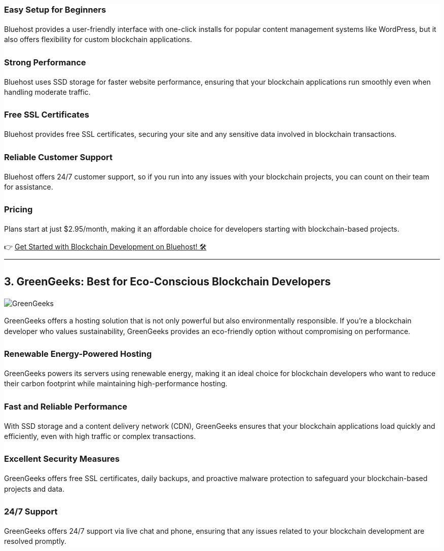 ### Easy Setup for Beginners
Bluehost provides a user-friendly interface with one-click installs for popular content management systems like WordPress, but it also offers flexibility for custom blockchain applications.

### Strong Performance
Bluehost uses SSD storage for faster website performance, ensuring that your blockchain applications run smoothly even when handling moderate traffic.

### Free SSL Certificates
Bluehost provides free SSL certificates, securing your site and any sensitive data involved in blockchain transactions.

### Reliable Customer Support
Bluehost offers 24/7 customer support, so if you run into any issues with your blockchain projects, you can count on their team for assistance.

### Pricing
Plans start at just $2.95/month, making it an affordable choice for developers starting with blockchain-based projects.

👉 [Get Started with Blockchain Development on Bluehost! 🛠️](https://snipitx.com/bluehost-jy)

---

## 3. GreenGeeks: Best for Eco-Conscious Blockchain Developers

![GreenGeeks](https://i.imgur.com/eEwuntu.jpg "GreenGeeks Hosting")

GreenGeeks offers a hosting solution that is not only powerful but also environmentally responsible. If you’re a blockchain developer who values sustainability, GreenGeeks provides an eco-friendly option without compromising on performance.

### Renewable Energy-Powered Hosting
GreenGeeks powers its servers using renewable energy, making it an ideal choice for blockchain developers who want to reduce their carbon footprint while maintaining high-performance hosting.

### Fast and Reliable Performance
With SSD storage and a content delivery network (CDN), GreenGeeks ensures that your blockchain applications load quickly and efficiently, even with high traffic or complex transactions.

### Excellent Security Measures
GreenGeeks offers free SSL certificates, daily backups, and proactive malware protection to safeguard your blockchain-based projects and data.

### 24/7 Support
GreenGeeks offers 24/7 support via live chat and phone, ensuring that any issues related to your blockchain development are resolved promptly.
